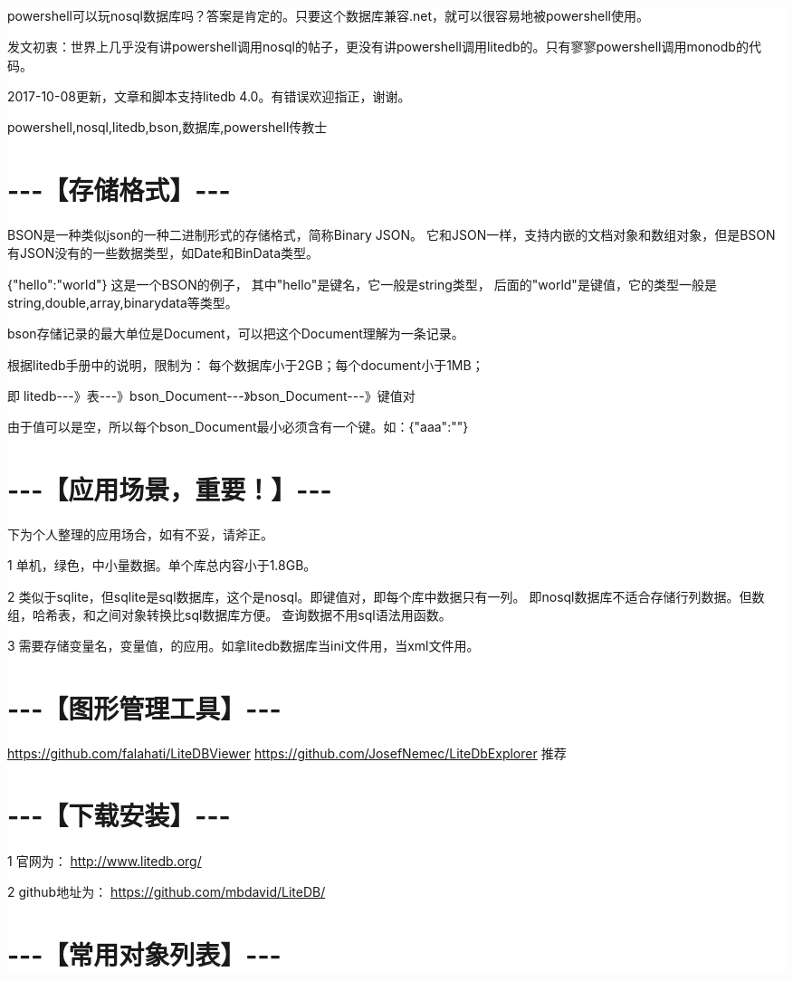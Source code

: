 ﻿---
categories: powershell
layout: post
permalink: /powershell/powershell玩转litedb数据库-第二版
---

powershell可以玩nosql数据库吗？答案是肯定的。只要这个数据库兼容.net，就可以很容易地被powershell使用。

发文初衷：世界上几乎没有讲powershell调用nosql的帖子，更没有讲powershell调用litedb的。只有寥寥powershell调用monodb的代码。

2017-10-08更新，文章和脚本支持litedb 4.0。有错误欢迎指正，谢谢。

powershell,nosql,litedb,bson,数据库,powershell传教士

# ---【存储格式】---

BSON是一种类似json的一种二进制形式的存储格式，简称Binary JSON。 它和JSON一样，支持内嵌的文档对象和数组对象，但是BSON有JSON没有的一些数据类型，如Date和BinData类型。

{"hello":"world"} 这是一个BSON的例子， 其中"hello"是键名，它一般是string类型， 后面的"world"是键值，它的类型一般是string,double,array,binarydata等类型。

bson存储记录的最大单位是Document，可以把这个Document理解为一条记录。

根据litedb手册中的说明，限制为： 每个数据库小于2GB；每个document小于1MB；

即 litedb---》表---》bson\_Document---》bson\_Document---》键值对

由于值可以是空，所以每个bson\_Document最小必须含有一个键。如：{"aaa":""}

# ---【应用场景，重要！】---

下为个人整理的应用场合，如有不妥，请斧正。

1 单机，绿色，中小量数据。单个库总内容小于1.8GB。

2 类似于sqlite，但sqlite是sql数据库，这个是nosql。即键值对，即每个库中数据只有一列。 即nosql数据库不适合存储行列数据。但数组，哈希表，和之间对象转换比sql数据库方便。 查询数据不用sql语法用函数。

3 需要存储变量名，变量值，的应用。如拿litedb数据库当ini文件用，当xml文件用。

# ---【图形管理工具】---

https://github.com/falahati/LiteDBViewer
https://github.com/JosefNemec/LiteDbExplorer     推荐

# ---【下载安装】---

1 官网为：             http://www.litedb.org/

2 github地址为：       https://github.com/mbdavid/LiteDB/

# ---【常用对象列表】---
